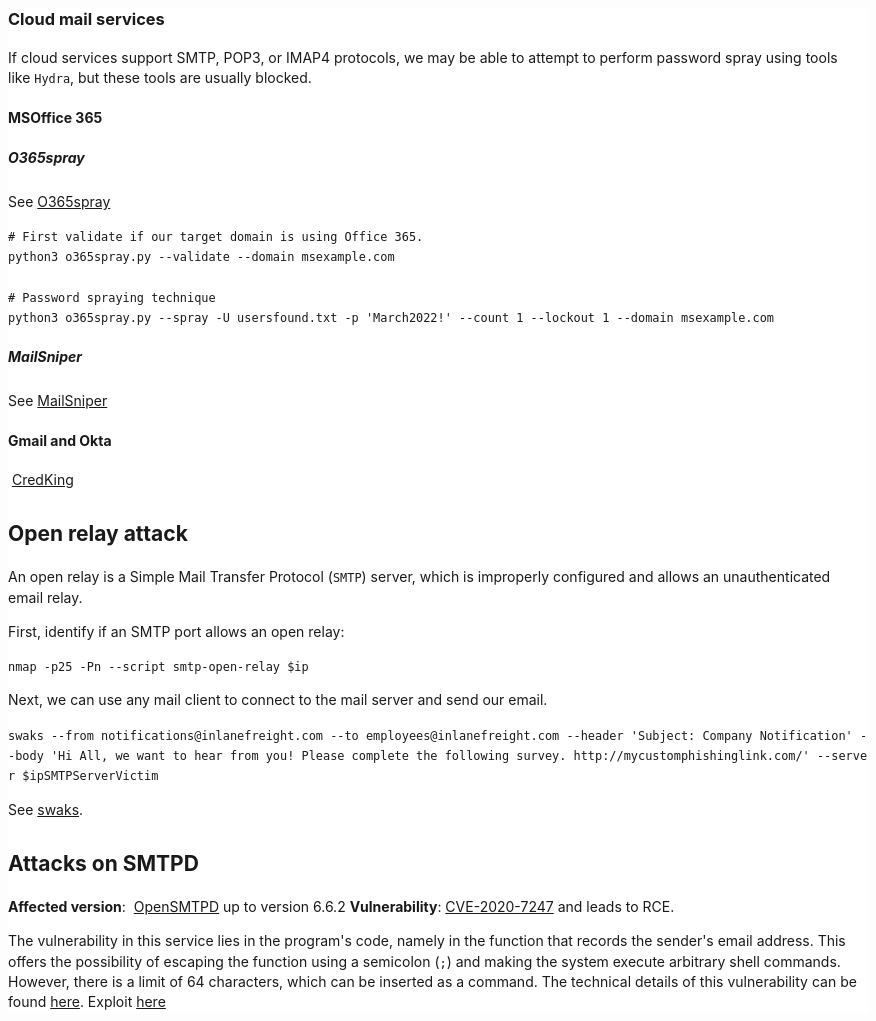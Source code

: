 
### Cloud mail services

If cloud services support SMTP, POP3, or IMAP4 protocols, we may be able to attempt to perform password spray using tools like `Hydra`, but these tools are usually blocked.

#### MSOffice 365

##### O365spray

See [O365spray](o365spray.md)

```shell-session
# First validate if our target domain is using Office 365.
python3 o365spray.py --validate --domain msexample.com

# Password spraying technique 
python3 o365spray.py --spray -U usersfound.txt -p 'March2022!' --count 1 --lockout 1 --domain msexample.com
```

##### MailSniper

See [MailSniper](mailsniper.md)

#### Gmail and Okta

 [CredKing](https://github.com/ustayready/CredKing)

## Open relay attack

An open relay is a Simple Mail Transfer Protocol (`SMTP`) server, which is improperly configured and allows an unauthenticated email relay.

First, identify if an SMTP port allows an open relay:

```shell-session
nmap -p25 -Pn --script smtp-open-relay $ip
```

Next, we can use any mail client to connect to the mail server and send our email.

```shell-session
swaks --from notifications@inlanefreight.com --to employees@inlanefreight.com --header 'Subject: Company Notification' --body 'Hi All, we want to hear from you! Please complete the following survey. http://mycustomphishinglink.com/' --server $ipSMTPServerVictim
```

See [swaks](swaks.md).

## Attacks on SMTPD

**Affected version**:  [OpenSMTPD](https://www.opensmtpd.org/) up to version 6.6.2
**Vulnerability**: [CVE-2020-7247](https://cve.mitre.org/cgi-bin/cvename.cgi?name=CVE-2020-7247) and leads to RCE.

The vulnerability in this service lies in the program's code, namely in the function that records the sender's email address. This offers the possibility of escaping the function using a semicolon (`;`) and making the system execute arbitrary shell commands. However, there is a limit of 64 characters, which can be inserted as a command. The technical details of this vulnerability can be found [here](https://www.openwall.com/lists/oss-security/2020/01/28/3). Exploit [here](https://www.exploit-db.com/exploits/47984)
